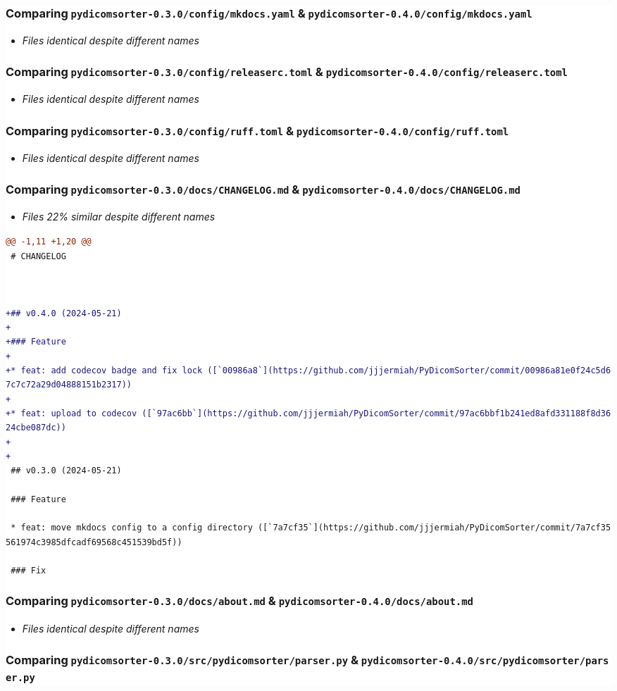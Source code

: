 ### Comparing `pydicomsorter-0.3.0/config/mkdocs.yaml` & `pydicomsorter-0.4.0/config/mkdocs.yaml`

 * *Files identical despite different names*

### Comparing `pydicomsorter-0.3.0/config/releaserc.toml` & `pydicomsorter-0.4.0/config/releaserc.toml`

 * *Files identical despite different names*

### Comparing `pydicomsorter-0.3.0/config/ruff.toml` & `pydicomsorter-0.4.0/config/ruff.toml`

 * *Files identical despite different names*

### Comparing `pydicomsorter-0.3.0/docs/CHANGELOG.md` & `pydicomsorter-0.4.0/docs/CHANGELOG.md`

 * *Files 22% similar despite different names*

```diff
@@ -1,11 +1,20 @@
 # CHANGELOG
 
 
 
+## v0.4.0 (2024-05-21)
+
+### Feature
+
+* feat: add codecov badge and fix lock ([`00986a8`](https://github.com/jjjermiah/PyDicomSorter/commit/00986a81e0f24c5d67c7c72a29d04888151b2317))
+
+* feat: upload to codecov ([`97ac6bb`](https://github.com/jjjermiah/PyDicomSorter/commit/97ac6bbf1b241ed8afd331188f8d3624cbe087dc))
+
+
 ## v0.3.0 (2024-05-21)
 
 ### Feature
 
 * feat: move mkdocs config to a config directory ([`7a7cf35`](https://github.com/jjjermiah/PyDicomSorter/commit/7a7cf35561974c3985dfcadf69568c451539bd5f))
 
 ### Fix
```

### Comparing `pydicomsorter-0.3.0/docs/about.md` & `pydicomsorter-0.4.0/docs/about.md`

 * *Files identical despite different names*

### Comparing `pydicomsorter-0.3.0/src/pydicomsorter/parser.py` & `pydicomsorter-0.4.0/src/pydicomsorter/parser.py`
